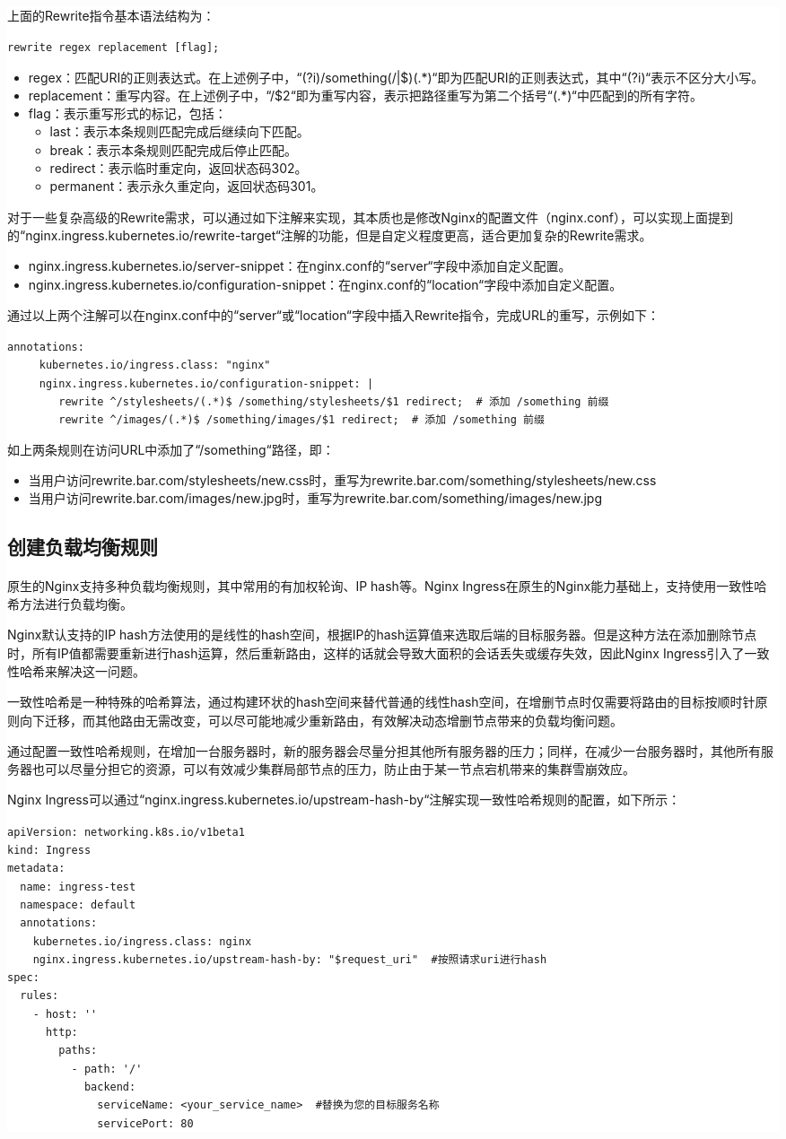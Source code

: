 上面的Rewrite指令基本语法结构为：

```
rewrite regex replacement [flag];
```

-   regex：匹配URI的正则表达式。在上述例子中，“\(?i\)/something\(/|$\)\(.\*\)“即为匹配URI的正则表达式，其中“\(?i\)“表示不区分大小写。
-   replacement：重写内容。在上述例子中，“/$2“即为重写内容，表示把路径重写为第二个括号“\(.\*\)“中匹配到的所有字符。
-   flag：表示重写形式的标记，包括：
    -   last：表示本条规则匹配完成后继续向下匹配。
    -   break：表示本条规则匹配完成后停止匹配。
    -   redirect：表示临时重定向，返回状态码302。
    -   permanent：表示永久重定向，返回状态码301。


对于一些复杂高级的Rewrite需求，可以通过如下注解来实现，其本质也是修改Nginx的配置文件（nginx.conf），可以实现上面提到的“nginx.ingress.kubernetes.io/rewrite-target“注解的功能，但是自定义程度更高，适合更加复杂的Rewrite需求。

-   nginx.ingress.kubernetes.io/server-snippet：在nginx.conf的“server“字段中添加自定义配置。
-   nginx.ingress.kubernetes.io/configuration-snippet：在nginx.conf的“location“字段中添加自定义配置。

通过以上两个注解可以在nginx.conf中的“server“或“location“字段中插入Rewrite指令，完成URL的重写，示例如下：

```
annotations:
     kubernetes.io/ingress.class: "nginx"
     nginx.ingress.kubernetes.io/configuration-snippet: |
        rewrite ^/stylesheets/(.*)$ /something/stylesheets/$1 redirect;  # 添加 /something 前缀
        rewrite ^/images/(.*)$ /something/images/$1 redirect;  # 添加 /something 前缀
```

如上两条规则在访问URL中添加了“/something“路径，即：

-   当用户访问rewrite.bar.com/stylesheets/new.css时，重写为rewrite.bar.com/something/stylesheets/new.css
-   当用户访问rewrite.bar.com/images/new.jpg时，重写为rewrite.bar.com/something/images/new.jpg

## 创建负载均衡规则<a name="section1486422014288"></a>

原生的Nginx支持多种负载均衡规则，其中常用的有加权轮询、IP hash等。Nginx Ingress在原生的Nginx能力基础上，支持使用一致性哈希方法进行负载均衡。

Nginx默认支持的IP hash方法使用的是线性的hash空间，根据IP的hash运算值来选取后端的目标服务器。但是这种方法在添加删除节点时，所有IP值都需要重新进行hash运算，然后重新路由，这样的话就会导致大面积的会话丢失或缓存失效，因此Nginx Ingress引入了一致性哈希来解决这一问题。

一致性哈希是一种特殊的哈希算法，通过构建环状的hash空间来替代普通的线性hash空间，在增删节点时仅需要将路由的目标按顺时针原则向下迁移，而其他路由无需改变，可以尽可能地减少重新路由，有效解决动态增删节点带来的负载均衡问题。

通过配置一致性哈希规则，在增加一台服务器时，新的服务器会尽量分担其他所有服务器的压力；同样，在减少一台服务器时，其他所有服务器也可以尽量分担它的资源，可以有效减少集群局部节点的压力，防止由于某一节点宕机带来的集群雪崩效应。

Nginx Ingress可以通过“nginx.ingress.kubernetes.io/upstream-hash-by“注解实现一致性哈希规则的配置，如下所示：

```
apiVersion: networking.k8s.io/v1beta1
kind: Ingress
metadata:
  name: ingress-test
  namespace: default
  annotations:
    kubernetes.io/ingress.class: nginx
    nginx.ingress.kubernetes.io/upstream-hash-by: "$request_uri"  #按照请求uri进行hash
spec:
  rules:
    - host: ''
      http:
        paths:
          - path: '/'
            backend:
              serviceName: <your_service_name>  #替换为您的目标服务名称
              servicePort: 80
```
